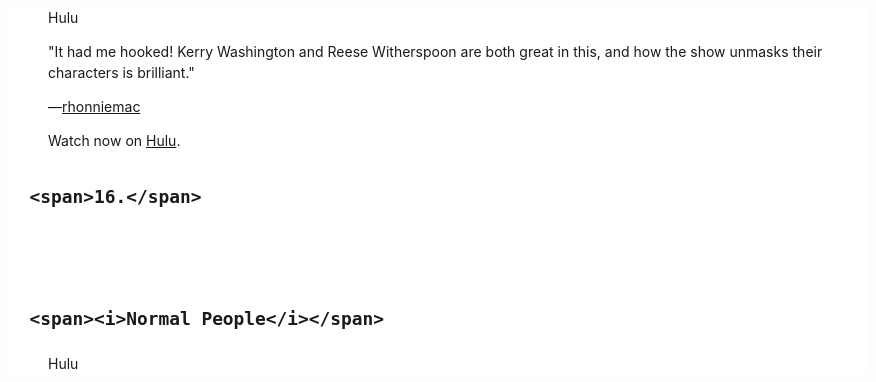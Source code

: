 

<figure>
    <div>
  
    

<p><span>
  Hulu
</span></p>
  

  
    

<div>
  <p>"It had me hooked! Kerry Washington and Reese Witherspoon are both great in this, and how the show unmasks their characters is brilliant."</p><p>—<a data-skimlinks-tracking="5602249" data-vars-affiliate="Rakuten" data-vars-campaign="bestshowsPenn" data-vars-href="https://www.buzzfeed.com/rhonniemac" data-vars-price.value="0" href="https://www.buzzfeed.com/rhonniemac">rhonniemac</a></p><p>Watch now on <a data-affiliate="true" data-skimlinks-tracking="5602249" data-vars-affiliate="Rakuten" data-vars-campaign="bestshowsPenn" data-vars-href="https://click.linksynergy.com/fs-bin/click?id=yPKHhJU2qBg&offerid=669015.166&type=3&subid=0&u1=bestshowsPenn" href="https://click.linksynergy.com/fs-bin/click?id=yPKHhJU2qBg&offerid=669015.166&type=3&subid=0&u1=bestshowsPenn" rel="nofollow noopener noreferrer" target="_blank">Hulu</a>.</p>
</div>
  
</div>
  

</figure></div></div><div>


<div data-module="subbuzz-image">
  
  



  <h2>
    
      <span>16.</span>
    

    
      <span><i>Normal People</i></span>
    
  </h2>




<figure>
    <div>
  
    

<p><span>
  Hulu
</span></p>
  

  
    

<div>
